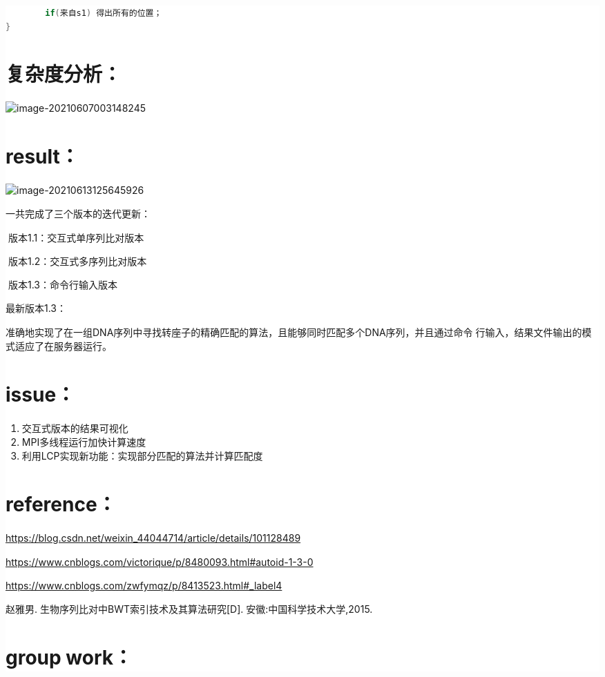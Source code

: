```c
   	 	if(来自s1) 得出所有的位置；
}
```



# 复杂度分析：

![image-20210607003148245](C:\Users\hp\AppData\Roaming\Typora\typora-user-images\image-20210607003148245.png)



# result：

![image-20210613125645926](C:\Users\hp\AppData\Roaming\Typora\typora-user-images\image-20210613125645926.png)



一共完成了三个版本的迭代更新：

​	版本1.1：交互式单序列比对版本

​	版本1.2：交互式多序列比对版本

​	版本1.3：命令行输入版本



最新版本1.3：

​	准确地实现了在一组DNA序列中寻找转座子的精确匹配的算法，且能够同时匹配多个DNA序列，并且通过命令	行输入，结果文件输出的模式适应了在服务器运行。



# issue：

1. 交互式版本的结果可视化
2. MPI多线程运行加快计算速度
3. 利用LCP实现新功能：实现部分匹配的算法并计算匹配度



# reference：

https://blog.csdn.net/weixin_44044714/article/details/101128489

https://www.cnblogs.com/victorique/p/8480093.html#autoid-1-3-0

https://www.cnblogs.com/zwfymqz/p/8413523.html#_label4

赵雅男. 生物序列比对中BWT索引技术及其算法研究[D]. 安徽:中国科学技术大学,2015.



# group work：
